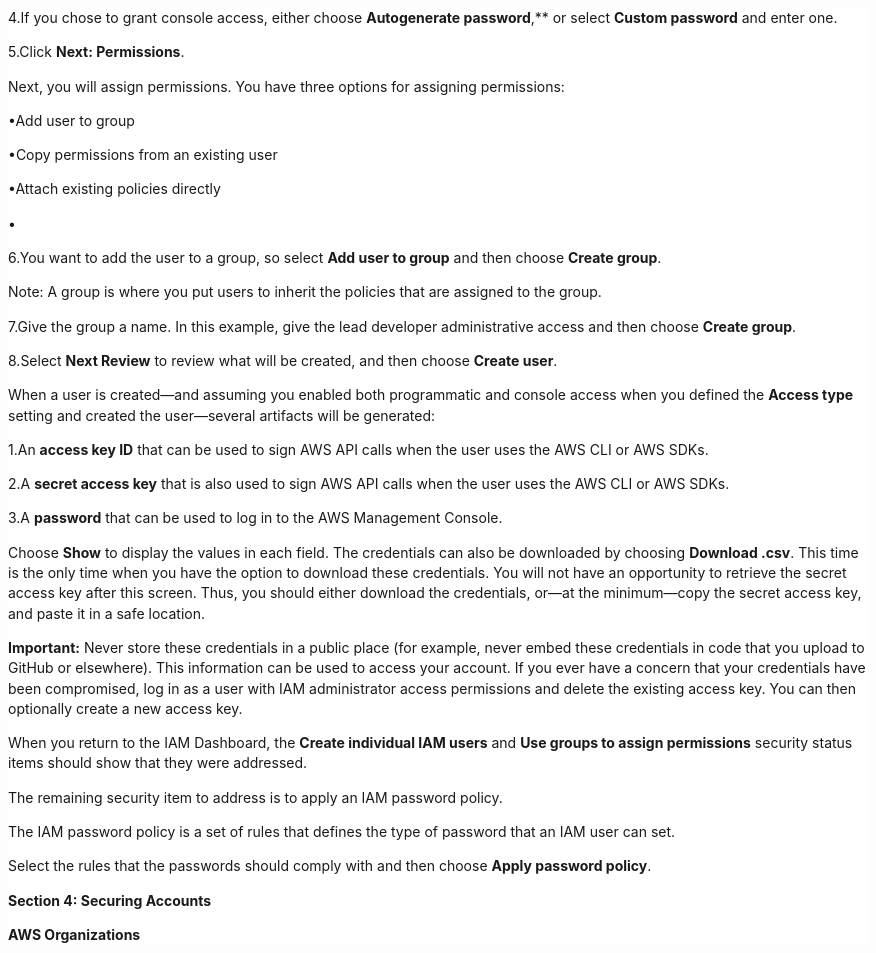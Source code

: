 4\.If you chose to grant console access, either choose **Autogenerate password**,** or select **Custom password** and enter one.

5\.Click **Next: Permissions**.

Next, you will assign permissions. You have three options for assigning permissions:

•Add user to group

•Copy permissions from an existing user

•Attach existing policies directly

•

6\.You want to add the user to a group, so select **Add user to group** and then choose **Create group**.

Note: A group is where you put users to inherit the policies that are assigned to the group.

7\.Give the group a name. In this example, give the lead developer administrative access and then choose **Create group**.

8\.Select **Next Review** to review what will be created, and then choose **Create user**.

When a user is created—and assuming you enabled both programmatic and console access when you defined the **Access type** setting and created the user—several artifacts will be generated:

1\.An **access key ID** that can be used to sign AWS API calls when the user uses the AWS CLI or AWS SDKs.

2\.A **secret access key** that is also used to sign AWS API calls when the user uses the AWS CLI or AWS SDKs.

3\.A **password** that can be used to log in to the AWS Management Console.

Choose **Show** to display the values in each field. The credentials can also be downloaded by choosing **Download .csv**. This time is the only time when you have the option to download these credentials. You will not have an opportunity to retrieve the secret access key after this screen. Thus, you should either download the credentials, or—at the minimum—copy the secret access key, and paste it in a safe location.

**Important:** Never store these credentials in a public place (for example, never embed these credentials in code that you upload to GitHub or elsewhere). This information can be used to access your account. If you ever have a concern that your credentials have been compromised, log in as a user with IAM administrator access permissions and delete the existing access key. You can then optionally create a new access key.

When you return to the IAM Dashboard, the **Create individual IAM users** and **Use groups to assign permissions** security status items should show that they were addressed.

The remaining security item to address is to apply an IAM password policy.

The IAM password policy is a set of rules that defines the type of password that an IAM user can set.

Select the rules that the passwords should comply with and then choose **Apply password policy**.

**Section 4: Securing Accounts**

**AWS Organizations**
